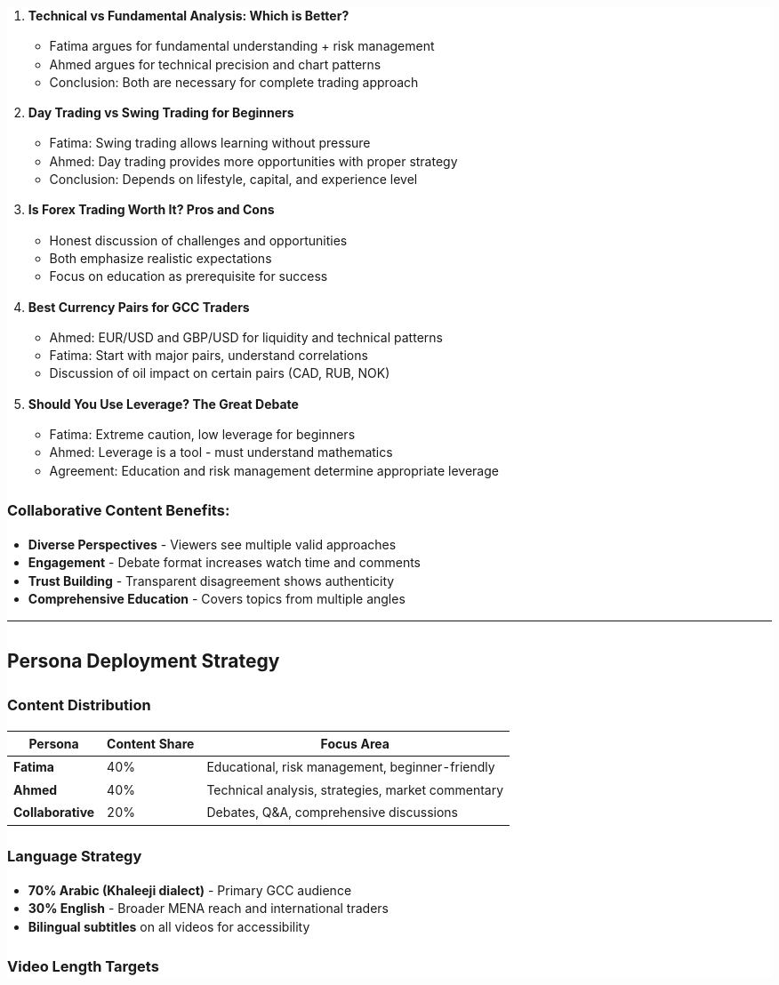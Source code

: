 1. **Technical vs Fundamental Analysis: Which is Better?**
   - Fatima argues for fundamental understanding + risk management
   - Ahmed argues for technical precision and chart patterns
   - Conclusion: Both are necessary for complete trading approach

2. **Day Trading vs Swing Trading for Beginners**
   - Fatima: Swing trading allows learning without pressure
   - Ahmed: Day trading provides more opportunities with proper strategy
   - Conclusion: Depends on lifestyle, capital, and experience level

3. **Is Forex Trading Worth It? Pros and Cons**
   - Honest discussion of challenges and opportunities
   - Both emphasize realistic expectations
   - Focus on education as prerequisite for success

4. **Best Currency Pairs for GCC Traders**
   - Ahmed: EUR/USD and GBP/USD for liquidity and technical patterns
   - Fatima: Start with major pairs, understand correlations
   - Discussion of oil impact on certain pairs (CAD, RUB, NOK)

5. **Should You Use Leverage? The Great Debate**
   - Fatima: Extreme caution, low leverage for beginners
   - Ahmed: Leverage is a tool - must understand mathematics
   - Agreement: Education and risk management determine appropriate leverage

### Collaborative Content Benefits:

- **Diverse Perspectives** - Viewers see multiple valid approaches
- **Engagement** - Debate format increases watch time and comments
- **Trust Building** - Transparent disagreement shows authenticity
- **Comprehensive Education** - Covers topics from multiple angles

---

## Persona Deployment Strategy

### Content Distribution

| Persona | Content Share | Focus Area |
|---------|---------------|------------|
| **Fatima** | 40% | Educational, risk management, beginner-friendly |
| **Ahmed** | 40% | Technical analysis, strategies, market commentary |
| **Collaborative** | 20% | Debates, Q&A, comprehensive discussions |

### Language Strategy

- **70% Arabic (Khaleeji dialect)** - Primary GCC audience
- **30% English** - Broader MENA reach and international traders
- **Bilingual subtitles** on all videos for accessibility

### Video Length Targets
